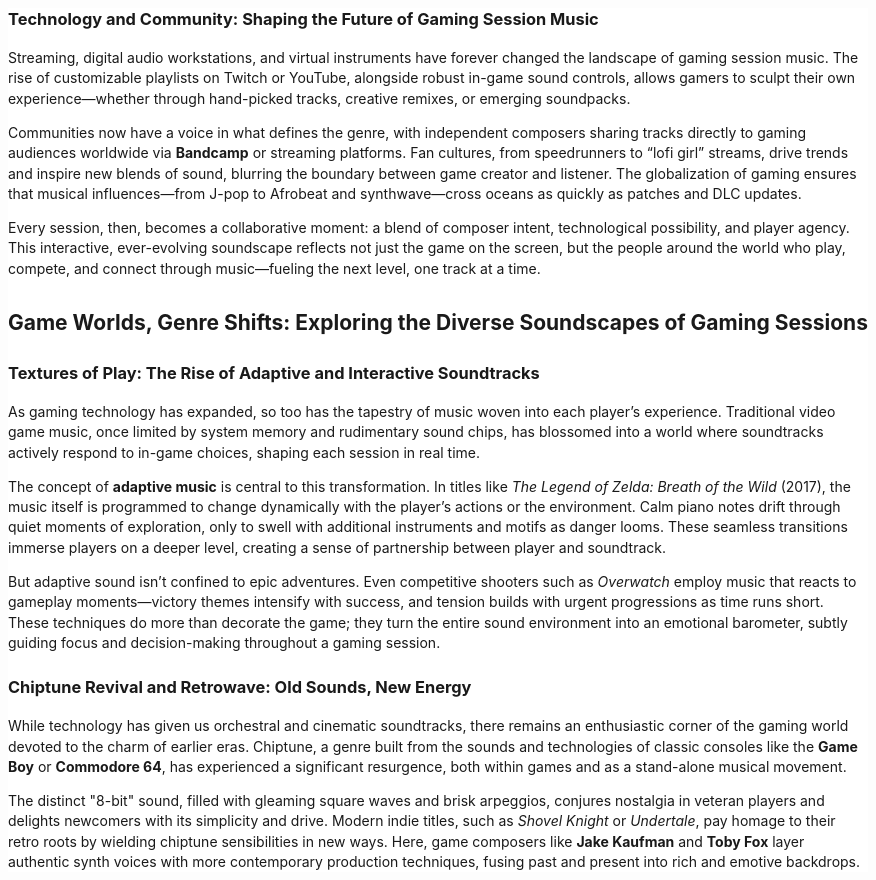 ### Technology and Community: Shaping the Future of Gaming Session Music

Streaming, digital audio workstations, and virtual instruments have forever changed the landscape of
gaming session music. The rise of customizable playlists on Twitch or YouTube, alongside robust
in-game sound controls, allows gamers to sculpt their own experience—whether through hand-picked
tracks, creative remixes, or emerging soundpacks.

Communities now have a voice in what defines the genre, with independent composers sharing tracks
directly to gaming audiences worldwide via **Bandcamp** or streaming platforms. Fan cultures, from
speedrunners to “lofi girl” streams, drive trends and inspire new blends of sound, blurring the
boundary between game creator and listener. The globalization of gaming ensures that musical
influences—from J-pop to Afrobeat and synthwave—cross oceans as quickly as patches and DLC updates.

Every session, then, becomes a collaborative moment: a blend of composer intent, technological
possibility, and player agency. This interactive, ever-evolving soundscape reflects not just the
game on the screen, but the people around the world who play, compete, and connect through
music—fueling the next level, one track at a time.

## Game Worlds, Genre Shifts: Exploring the Diverse Soundscapes of Gaming Sessions

### Textures of Play: The Rise of Adaptive and Interactive Soundtracks

As gaming technology has expanded, so too has the tapestry of music woven into each player’s
experience. Traditional video game music, once limited by system memory and rudimentary sound chips,
has blossomed into a world where soundtracks actively respond to in-game choices, shaping each
session in real time.

The concept of **adaptive music** is central to this transformation. In titles like _The Legend of
Zelda: Breath of the Wild_ (2017), the music itself is programmed to change dynamically with the
player’s actions or the environment. Calm piano notes drift through quiet moments of exploration,
only to swell with additional instruments and motifs as danger looms. These seamless transitions
immerse players on a deeper level, creating a sense of partnership between player and soundtrack.

But adaptive sound isn’t confined to epic adventures. Even competitive shooters such as _Overwatch_
employ music that reacts to gameplay moments—victory themes intensify with success, and tension
builds with urgent progressions as time runs short. These techniques do more than decorate the game;
they turn the entire sound environment into an emotional barometer, subtly guiding focus and
decision-making throughout a gaming session.

### Chiptune Revival and Retrowave: Old Sounds, New Energy

While technology has given us orchestral and cinematic soundtracks, there remains an enthusiastic
corner of the gaming world devoted to the charm of earlier eras. Chiptune, a genre built from the
sounds and technologies of classic consoles like the **Game Boy** or **Commodore 64**, has
experienced a significant resurgence, both within games and as a stand-alone musical movement.

The distinct "8-bit" sound, filled with gleaming square waves and brisk arpeggios, conjures
nostalgia in veteran players and delights newcomers with its simplicity and drive. Modern indie
titles, such as _Shovel Knight_ or _Undertale_, pay homage to their retro roots by wielding chiptune
sensibilities in new ways. Here, game composers like **Jake Kaufman** and **Toby Fox** layer
authentic synth voices with more contemporary production techniques, fusing past and present into
rich and emotive backdrops.
